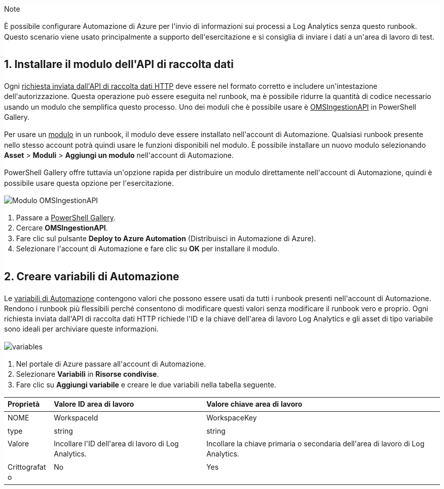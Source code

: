 > [!NOTE]
> È possibile configurare Automazione di Azure per l'invio di informazioni sui processi a Log Analytics senza questo runbook. Questo scenario viene usato principalmente a supporto dell'esercitazione e si consiglia di inviare i dati a un'area di lavoro di test.

## <a name="1-install-data-collector-api-module"></a>1. Installare il modulo dell'API di raccolta dati
Ogni [richiesta inviata dall'API di raccolta dati HTTP](../../azure-monitor/platform/data-collector-api.md#create-a-request) deve essere nel formato corretto e includere un'intestazione dell'autorizzazione. Questa operazione può essere eseguita nel runbook, ma è possibile ridurre la quantità di codice necessario usando un modulo che semplifica questo processo. Uno dei moduli che è possibile usare è [OMSIngestionAPI](https://www.powershellgallery.com/packages/OMSIngestionAPI) in PowerShell Gallery.

Per usare un [modulo](../../automation/automation-integration-modules.md) in un runbook, il modulo deve essere installato nell'account di Automazione.  Qualsiasi runbook presente nello stesso account potrà quindi usare le funzioni disponibili nel modulo. È possibile installare un nuovo modulo selezionando **Asset** > **Moduli** > **Aggiungi un modulo** nell'account di Automazione.

PowerShell Gallery offre tuttavia un'opzione rapida per distribuire un modulo direttamente nell'account di Automazione, quindi è possibile usare questa opzione per l'esercitazione.

![Modulo OMSIngestionAPI](media/runbook-datacollect/OMSIngestionAPI.png)

1. Passare a [PowerShell Gallery](https://www.powershellgallery.com/).
2. Cercare **OMSIngestionAPI**.
3. Fare clic sul pulsante **Deploy to Azure Automation** (Distribuisci in Automazione di Azure).
4. Selezionare l'account di Automazione e fare clic su **OK** per installare il modulo.

## <a name="2-create-automation-variables"></a>2. Creare variabili di Automazione
Le [variabili di Automazione](../../automation/automation-variables.md) contengono valori che possono essere usati da tutti i runbook presenti nell'account di Automazione. Rendono i runbook più flessibili perché consentono di modificare questi valori senza modificare il runbook vero e proprio. Ogni richiesta inviata dall'API di raccolta dati HTTP richiede l'ID e la chiave dell'area di lavoro Log Analytics e gli asset di tipo variabile sono ideali per archiviare queste informazioni.

![variables](media/runbook-datacollect/variables.png)

1. Nel portale di Azure passare all'account di Automazione.
2. Selezionare **Variabili** in **Risorse condivise**.
2. Fare clic su **Aggiungi variabile** e creare le due variabili nella tabella seguente.

| Proprietà | Valore ID area di lavoro | Valore chiave area di lavoro |
|:--|:--|:--|
| NOME | WorkspaceId | WorkspaceKey |
| type | string | string |
| Valore | Incollare l'ID dell'area di lavoro di Log Analytics. | Incollare la chiave primaria o secondaria dell'area di lavoro di Log Analytics. |
| Crittografato | No  | Yes |
